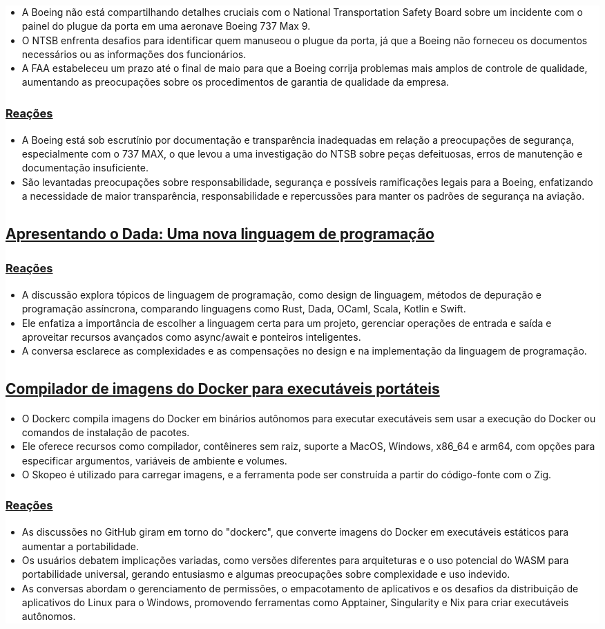 - A Boeing não está compartilhando detalhes cruciais com o National Transportation Safety Board sobre um incidente com o painel do plugue da porta em uma aeronave Boeing 737 Max 9.
- O NTSB enfrenta desafios para identificar quem manuseou o plugue da porta, já que a Boeing não forneceu os documentos necessários ou as informações dos funcionários.
- A FAA estabeleceu um prazo até o final de maio para que a Boeing corrija problemas mais amplos de controle de qualidade, aumentando as preocupações sobre os procedimentos de garantia de qualidade da empresa.

### [Reações](https://news.ycombinator.com/item?id=39622787)

- A Boeing está sob escrutínio por documentação e transparência inadequadas em relação a preocupações de segurança, especialmente com o 737 MAX, o que levou a uma investigação do NTSB sobre peças defeituosas, erros de manutenção e documentação insuficiente.
- São levantadas preocupações sobre responsabilidade, segurança e possíveis ramificações legais para a Boeing, enfatizando a necessidade de maior transparência, responsabilidade e repercussões para manter os padrões de segurança na aviação.

## [Apresentando o Dada: Uma nova linguagem de programação](https://dada-lang.org/)

### [Reações](https://news.ycombinator.com/item?id=39614433)

- A discussão explora tópicos de linguagem de programação, como design de linguagem, métodos de depuração e programação assíncrona, comparando linguagens como Rust, Dada, OCaml, Scala, Kotlin e Swift.
- Ele enfatiza a importância de escolher a linguagem certa para um projeto, gerenciar operações de entrada e saída e aproveitar recursos avançados como async/await e ponteiros inteligentes.
- A conversa esclarece as complexidades e as compensações no design e na implementação da linguagem de programação.

## [Compilador de imagens do Docker para executáveis portáteis](https://github.com/NilsIrl/dockerc)

- O Dockerc compila imagens do Docker em binários autônomos para executar executáveis sem usar a execução do Docker ou comandos de instalação de pacotes.
- Ele oferece recursos como compilador, contêineres sem raiz, suporte a MacOS, Windows, x86_64 e arm64, com opções para especificar argumentos, variáveis de ambiente e volumes.
- O Skopeo é utilizado para carregar imagens, e a ferramenta pode ser construída a partir do código-fonte com o Zig.

### [Reações](https://news.ycombinator.com/item?id=39620540)

- As discussões no GitHub giram em torno do "dockerc", que converte imagens do Docker em executáveis estáticos para aumentar a portabilidade.
- Os usuários debatem implicações variadas, como versões diferentes para arquiteturas e o uso potencial do WASM para portabilidade universal, gerando entusiasmo e algumas preocupações sobre complexidade e uso indevido.
- As conversas abordam o gerenciamento de permissões, o empacotamento de aplicativos e os desafios da distribuição de aplicativos do Linux para o Windows, promovendo ferramentas como Apptainer, Singularity e Nix para criar executáveis autônomos.
